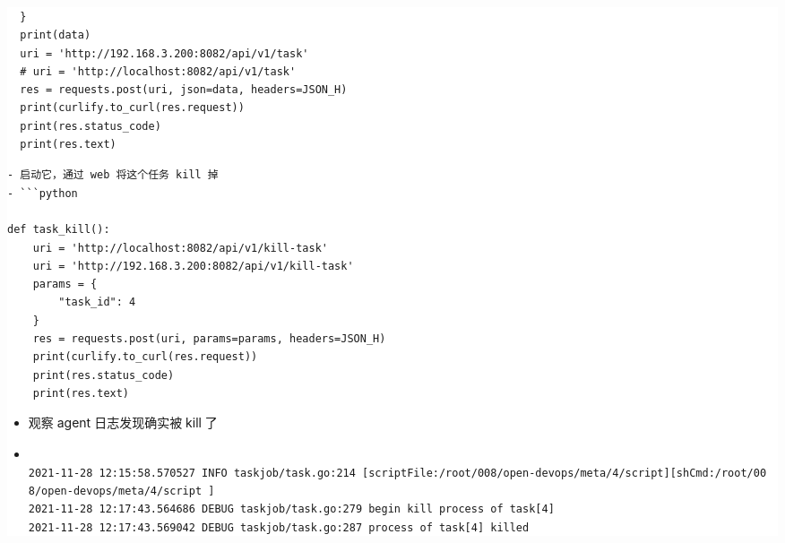       }
      print(data)
      uri = 'http://192.168.3.200:8082/api/v1/task'
      # uri = 'http://localhost:8082/api/v1/task'
      res = requests.post(uri, json=data, headers=JSON_H)
      print(curlify.to_curl(res.request))
      print(res.status_code)
      print(res.text)

  ```
- 启动它，通过 web 将这个任务 kill 掉
- ```python

  def task_kill():
      uri = 'http://localhost:8082/api/v1/kill-task'
      uri = 'http://192.168.3.200:8082/api/v1/kill-task'
      params = {
          "task_id": 4
      }
      res = requests.post(uri, params=params, headers=JSON_H)
      print(curlify.to_curl(res.request))
      print(res.status_code)
      print(res.text)
  ```
- 观察 agent 日志发现确实被 kill 了
- ```

  2021-11-28 12:15:58.570527 INFO taskjob/task.go:214 [scriptFile:/root/008/open-devops/meta/4/script][shCmd:/root/008/open-devops/meta/4/script ]
  2021-11-28 12:17:43.564686 DEBUG taskjob/task.go:279 begin kill process of task[4]
  2021-11-28 12:17:43.569042 DEBUG taskjob/task.go:287 process of task[4] killed

  ```
